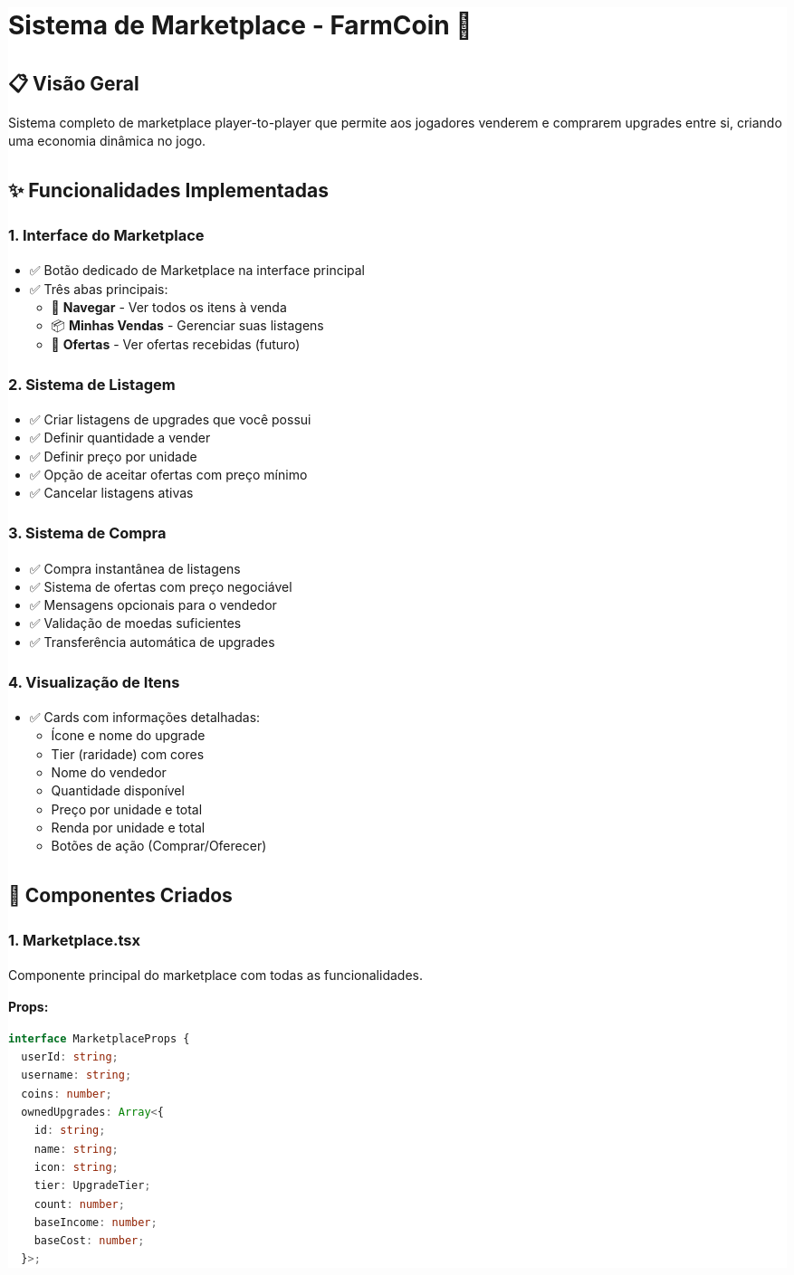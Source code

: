 # Sistema de Marketplace - FarmCoin 🏪

## 📋 Visão Geral

Sistema completo de marketplace player-to-player que permite aos jogadores venderem e comprarem upgrades entre si, criando uma economia dinâmica no jogo.

## ✨ Funcionalidades Implementadas

### 1. **Interface do Marketplace**
- ✅ Botão dedicado de Marketplace na interface principal
- ✅ Três abas principais:
  - 🛒 **Navegar** - Ver todos os itens à venda
  - 📦 **Minhas Vendas** - Gerenciar suas listagens
  - 📧 **Ofertas** - Ver ofertas recebidas (futuro)

### 2. **Sistema de Listagem**
- ✅ Criar listagens de upgrades que você possui
- ✅ Definir quantidade a vender
- ✅ Definir preço por unidade
- ✅ Opção de aceitar ofertas com preço mínimo
- ✅ Cancelar listagens ativas

### 3. **Sistema de Compra**
- ✅ Compra instantânea de listagens
- ✅ Sistema de ofertas com preço negociável
- ✅ Mensagens opcionais para o vendedor
- ✅ Validação de moedas suficientes
- ✅ Transferência automática de upgrades

### 4. **Visualização de Itens**
- ✅ Cards com informações detalhadas:
  - Ícone e nome do upgrade
  - Tier (raridade) com cores
  - Nome do vendedor
  - Quantidade disponível
  - Preço por unidade e total
  - Renda por unidade e total
  - Botões de ação (Comprar/Oferecer)

## 🎨 Componentes Criados

### 1. **Marketplace.tsx**
Componente principal do marketplace com todas as funcionalidades.

**Props:**
```typescript
interface MarketplaceProps {
  userId: string;
  username: string;
  coins: number;
  ownedUpgrades: Array<{
    id: string;
    name: string;
    icon: string;
    tier: UpgradeTier;
    count: number;
    baseIncome: number;
    baseCost: number;
  }>;
```